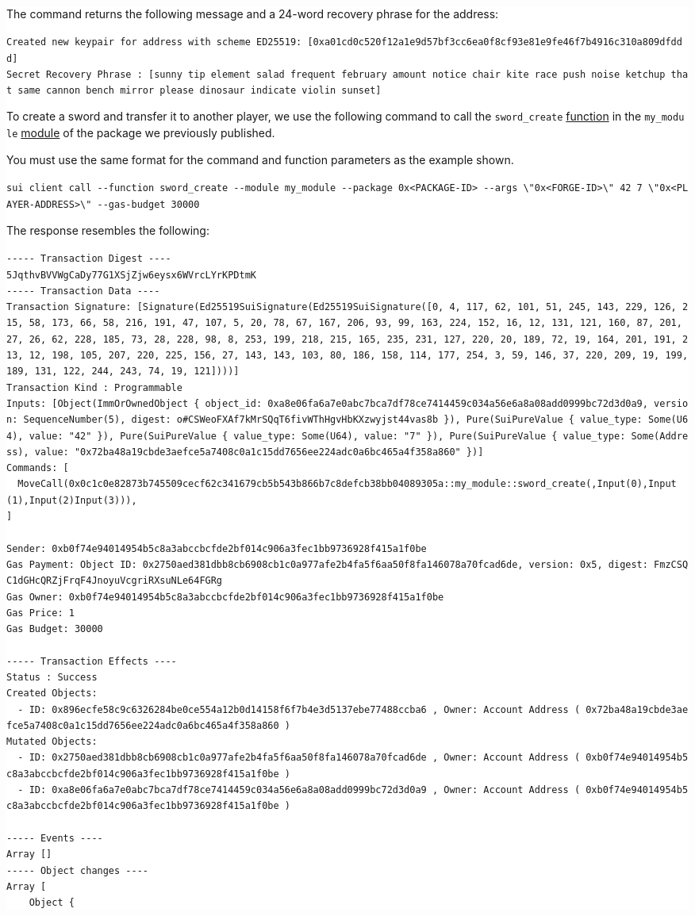 The command returns the following message and a 24-word recovery phrase for the address:
```shell
Created new keypair for address with scheme ED25519: [0xa01cd0c520f12a1e9d57bf3cc6ea0f8cf93e81e9fe46f7b4916c310a809dfddd]
Secret Recovery Phrase : [sunny tip element salad frequent february amount notice chair kite race push noise ketchup that same cannon bench mirror please dinosaur indicate violin sunset]
```

To create a sword and transfer it to another player, we use the following command to call the `sword_create` [function](https://github.com/MystenLabs/sui/blob/main/sui_programmability/examples/move_tutorial/sources/my_module.move#L47) in the `my_module` [module](https://github.com/MystenLabs/sui/blob/main/sui_programmability/examples/move_tutorial/sources/my_module.move#L4) of the package we previously published.

You must use the same format for the command and function parameters as the example shown.

```shell
sui client call --function sword_create --module my_module --package 0x<PACKAGE-ID> --args \"0x<FORGE-ID>\" 42 7 \"0x<PLAYER-ADDRESS>\" --gas-budget 30000
```

The response resembles the following:
```shell
----- Transaction Digest ----
5JqthvBVVWgCaDy77G1XSjZjw6eysx6WVrcLYrKPDtmK
----- Transaction Data ----
Transaction Signature: [Signature(Ed25519SuiSignature(Ed25519SuiSignature([0, 4, 117, 62, 101, 51, 245, 143, 229, 126, 215, 58, 173, 66, 58, 216, 191, 47, 107, 5, 20, 78, 67, 167, 206, 93, 99, 163, 224, 152, 16, 12, 131, 121, 160, 87, 201, 27, 26, 62, 228, 185, 73, 28, 228, 98, 8, 253, 199, 218, 215, 165, 235, 231, 127, 220, 20, 189, 72, 19, 164, 201, 191, 213, 12, 198, 105, 207, 220, 225, 156, 27, 143, 143, 103, 80, 186, 158, 114, 177, 254, 3, 59, 146, 37, 220, 209, 19, 199, 189, 131, 122, 244, 243, 74, 19, 121])))]
Transaction Kind : Programmable
Inputs: [Object(ImmOrOwnedObject { object_id: 0xa8e06fa6a7e0abc7bca7df78ce7414459c034a56e6a8a08add0999bc72d3d0a9, version: SequenceNumber(5), digest: o#CSWeoFXAf7kMrSQqT6fivWThHgvHbKXzwyjst44vas8b }), Pure(SuiPureValue { value_type: Some(U64), value: "42" }), Pure(SuiPureValue { value_type: Some(U64), value: "7" }), Pure(SuiPureValue { value_type: Some(Address), value: "0x72ba48a19cbde3aefce5a7408c0a1c15dd7656ee224adc0a6bc465a4f358a860" })]
Commands: [
  MoveCall(0x0c1c0e82873b745509cecf62c341679cb5b543b866b7c8defcb38bb04089305a::my_module::sword_create(,Input(0),Input(1),Input(2)Input(3))),
]

Sender: 0xb0f74e94014954b5c8a3abccbcfde2bf014c906a3fec1bb9736928f415a1f0be
Gas Payment: Object ID: 0x2750aed381dbb8cb6908cb1c0a977afe2b4fa5f6aa50f8fa146078a70fcad6de, version: 0x5, digest: FmzCSQC1dGHcQRZjFrqF4JnoyuVcgriRXsuNLe64FGRg 
Gas Owner: 0xb0f74e94014954b5c8a3abccbcfde2bf014c906a3fec1bb9736928f415a1f0be
Gas Price: 1
Gas Budget: 30000

----- Transaction Effects ----
Status : Success
Created Objects:
  - ID: 0x896ecfe58c9c6326284be0ce554a12b0d14158f6f7b4e3d5137ebe77488ccba6 , Owner: Account Address ( 0x72ba48a19cbde3aefce5a7408c0a1c15dd7656ee224adc0a6bc465a4f358a860 )
Mutated Objects:
  - ID: 0x2750aed381dbb8cb6908cb1c0a977afe2b4fa5f6aa50f8fa146078a70fcad6de , Owner: Account Address ( 0xb0f74e94014954b5c8a3abccbcfde2bf014c906a3fec1bb9736928f415a1f0be )
  - ID: 0xa8e06fa6a7e0abc7bca7df78ce7414459c034a56e6a8a08add0999bc72d3d0a9 , Owner: Account Address ( 0xb0f74e94014954b5c8a3abccbcfde2bf014c906a3fec1bb9736928f415a1f0be )

----- Events ----
Array []
----- Object changes ----
Array [
    Object {
```